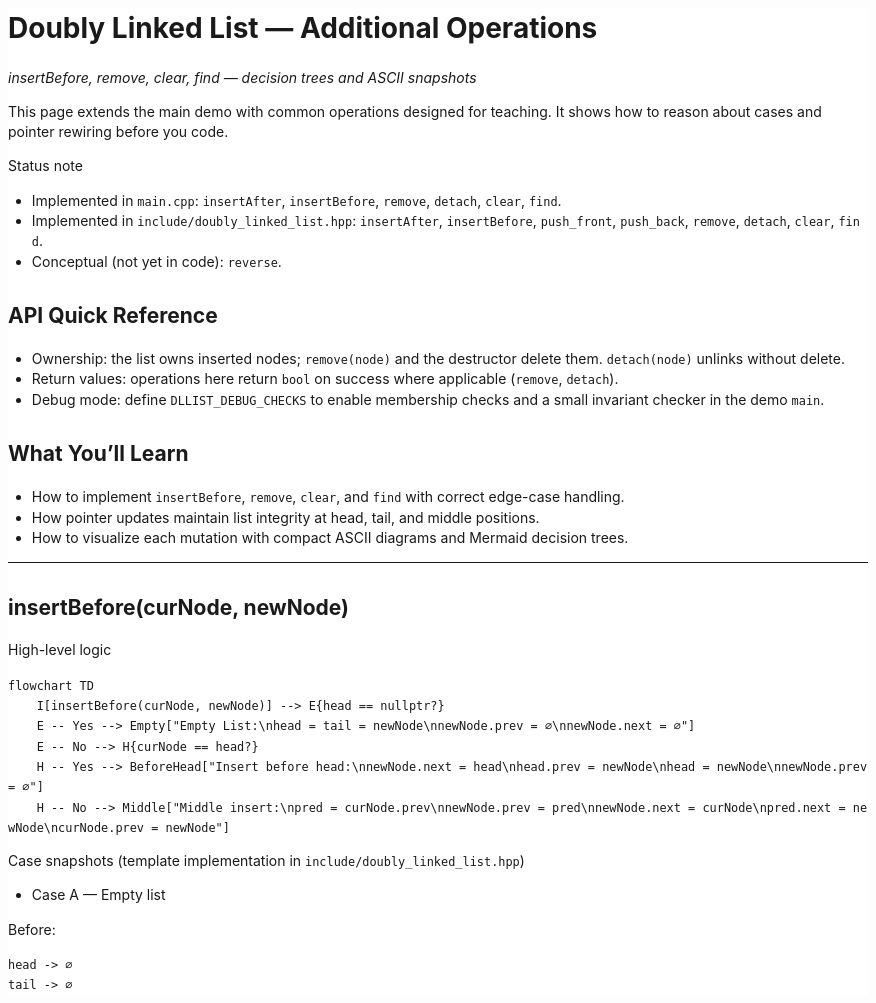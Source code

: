 # Doubly Linked List — Additional Operations
*insertBefore, remove, clear, find — decision trees and ASCII snapshots*

This page extends the main demo with common operations designed for teaching. It shows how to reason about cases and pointer rewiring before you code.

Status note

- Implemented in `main.cpp`: `insertAfter`, `insertBefore`, `remove`, `detach`, `clear`, `find`.
- Implemented in `include/doubly_linked_list.hpp`: `insertAfter`, `insertBefore`, `push_front`, `push_back`, `remove`, `detach`, `clear`, `find`.
- Conceptual (not yet in code): `reverse`.

## API Quick Reference

- Ownership: the list owns inserted nodes; `remove(node)` and the destructor delete them. `detach(node)` unlinks without delete.
- Return values: operations here return `bool` on success where applicable (`remove`, `detach`).
- Debug mode: define `DLLIST_DEBUG_CHECKS` to enable membership checks and a small invariant checker in the demo `main`.

## What You’ll Learn

- How to implement `insertBefore`, `remove`, `clear`, and `find` with correct edge-case handling.
- How pointer updates maintain list integrity at head, tail, and middle positions.
- How to visualize each mutation with compact ASCII diagrams and Mermaid decision trees.

---

## insertBefore(curNode, newNode)

High-level logic

```mermaid
flowchart TD
    I[insertBefore(curNode, newNode)] --> E{head == nullptr?}
    E -- Yes --> Empty["Empty List:\nhead = tail = newNode\nnewNode.prev = ∅\nnewNode.next = ∅"]
    E -- No --> H{curNode == head?}
    H -- Yes --> BeforeHead["Insert before head:\nnewNode.next = head\nhead.prev = newNode\nhead = newNode\nnewNode.prev = ∅"]
    H -- No --> Middle["Middle insert:\npred = curNode.prev\nnewNode.prev = pred\nnewNode.next = curNode\npred.next = newNode\ncurNode.prev = newNode"]
```

Case snapshots (template implementation in `include/doubly_linked_list.hpp`)

- Case A — Empty list

Before:
```
head -> ∅
tail -> ∅
```
